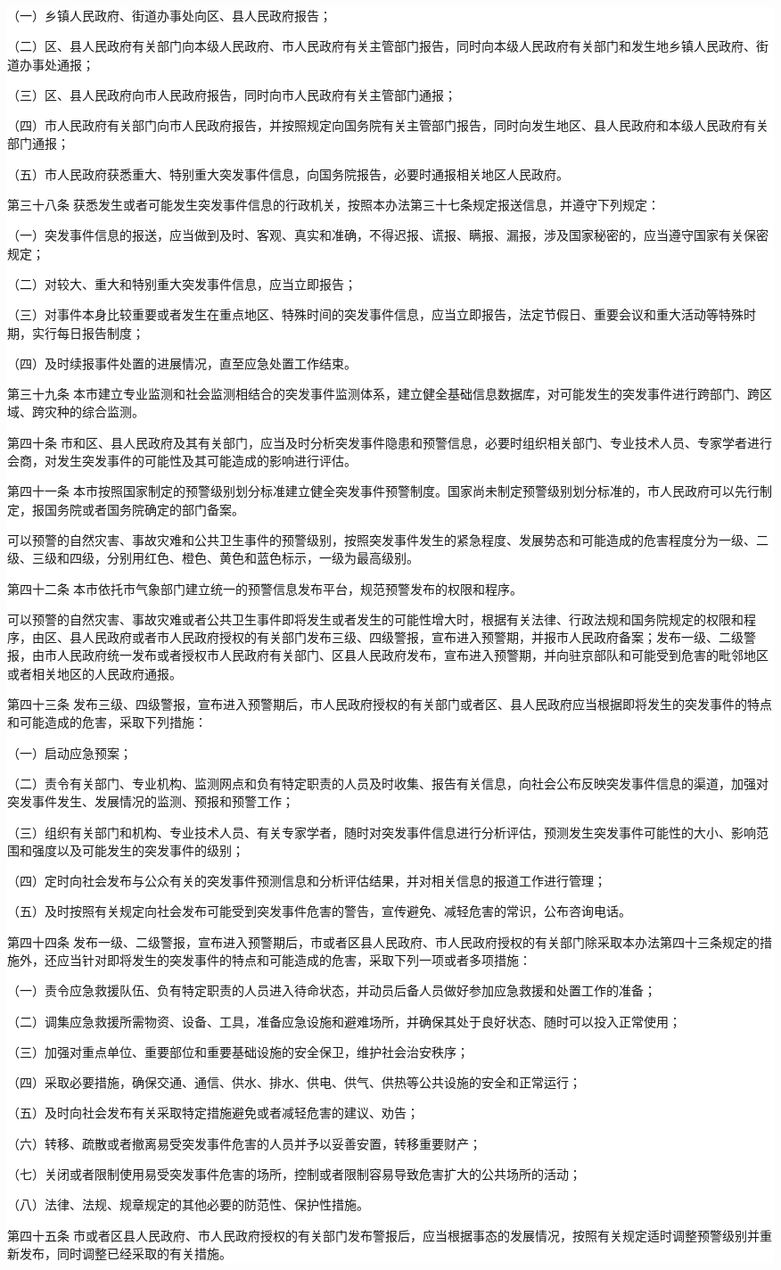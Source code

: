 （一）乡镇人民政府、街道办事处向区、县人民政府报告；

（二）区、县人民政府有关部门向本级人民政府、市人民政府有关主管部门报告，同时向本级人民政府有关部门和发生地乡镇人民政府、街道办事处通报；

（三）区、县人民政府向市人民政府报告，同时向市人民政府有关主管部门通报；

（四）市人民政府有关部门向市人民政府报告，并按照规定向国务院有关主管部门报告，同时向发生地区、县人民政府和本级人民政府有关部门通报；

（五）市人民政府获悉重大、特别重大突发事件信息，向国务院报告，必要时通报相关地区人民政府。

第三十八条 获悉发生或者可能发生突发事件信息的行政机关，按照本办法第三十七条规定报送信息，并遵守下列规定：

（一）突发事件信息的报送，应当做到及时、客观、真实和准确，不得迟报、谎报、瞒报、漏报，涉及国家秘密的，应当遵守国家有关保密规定；

（二）对较大、重大和特别重大突发事件信息，应当立即报告；

（三）对事件本身比较重要或者发生在重点地区、特殊时间的突发事件信息，应当立即报告，法定节假日、重要会议和重大活动等特殊时期，实行每日报告制度；

（四）及时续报事件处置的进展情况，直至应急处置工作结束。

第三十九条 本市建立专业监测和社会监测相结合的突发事件监测体系，建立健全基础信息数据库，对可能发生的突发事件进行跨部门、跨区域、跨灾种的综合监测。

第四十条 市和区、县人民政府及其有关部门，应当及时分析突发事件隐患和预警信息，必要时组织相关部门、专业技术人员、专家学者进行会商，对发生突发事件的可能性及其可能造成的影响进行评估。

第四十一条 本市按照国家制定的预警级别划分标准建立健全突发事件预警制度。国家尚未制定预警级别划分标准的，市人民政府可以先行制定，报国务院或者国务院确定的部门备案。

可以预警的自然灾害、事故灾难和公共卫生事件的预警级别，按照突发事件发生的紧急程度、发展势态和可能造成的危害程度分为一级、二级、三级和四级，分别用红色、橙色、黄色和蓝色标示，一级为最高级别。

第四十二条 本市依托市气象部门建立统一的预警信息发布平台，规范预警发布的权限和程序。

可以预警的自然灾害、事故灾难或者公共卫生事件即将发生或者发生的可能性增大时，根据有关法律、行政法规和国务院规定的权限和程序，由区、县人民政府或者市人民政府授权的有关部门发布三级、四级警报，宣布进入预警期，并报市人民政府备案；发布一级、二级警报，由市人民政府统一发布或者授权市人民政府有关部门、区县人民政府发布，宣布进入预警期，并向驻京部队和可能受到危害的毗邻地区或者相关地区的人民政府通报。

第四十三条 发布三级、四级警报，宣布进入预警期后，市人民政府授权的有关部门或者区、县人民政府应当根据即将发生的突发事件的特点和可能造成的危害，采取下列措施：

（一）启动应急预案；

（二）责令有关部门、专业机构、监测网点和负有特定职责的人员及时收集、报告有关信息，向社会公布反映突发事件信息的渠道，加强对突发事件发生、发展情况的监测、预报和预警工作；

（三）组织有关部门和机构、专业技术人员、有关专家学者，随时对突发事件信息进行分析评估，预测发生突发事件可能性的大小、影响范围和强度以及可能发生的突发事件的级别；

（四）定时向社会发布与公众有关的突发事件预测信息和分析评估结果，并对相关信息的报道工作进行管理；

（五）及时按照有关规定向社会发布可能受到突发事件危害的警告，宣传避免、减轻危害的常识，公布咨询电话。

第四十四条 发布一级、二级警报，宣布进入预警期后，市或者区县人民政府、市人民政府授权的有关部门除采取本办法第四十三条规定的措施外，还应当针对即将发生的突发事件的特点和可能造成的危害，采取下列一项或者多项措施：

（一）责令应急救援队伍、负有特定职责的人员进入待命状态，并动员后备人员做好参加应急救援和处置工作的准备；

（二）调集应急救援所需物资、设备、工具，准备应急设施和避难场所，并确保其处于良好状态、随时可以投入正常使用；

（三）加强对重点单位、重要部位和重要基础设施的安全保卫，维护社会治安秩序；

（四）采取必要措施，确保交通、通信、供水、排水、供电、供气、供热等公共设施的安全和正常运行；

（五）及时向社会发布有关采取特定措施避免或者减轻危害的建议、劝告；

（六）转移、疏散或者撤离易受突发事件危害的人员并予以妥善安置，转移重要财产；

（七）关闭或者限制使用易受突发事件危害的场所，控制或者限制容易导致危害扩大的公共场所的活动；

（八）法律、法规、规章规定的其他必要的防范性、保护性措施。

第四十五条 市或者区县人民政府、市人民政府授权的有关部门发布警报后，应当根据事态的发展情况，按照有关规定适时调整预警级别并重新发布，同时调整已经采取的有关措施。
